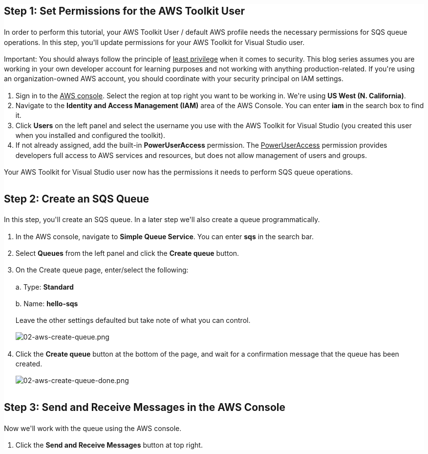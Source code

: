## Step 1: Set Permissions for the AWS Toolkit User

In order to perform this tutorial, your AWS Toolkit User / default AWS profile needs the necessary permissions for SQS queue operations. In this step, you'll update permissions for your AWS Toolkit for Visual Studio user. 

Important: You should always follow the principle of [least privilege](https://docs.aws.amazon.com/IAM/latest/UserGuide/best-practices.html#grant-least-privilege) when it comes to security. This blog series assumes you are working in your own developer account for learning purposes and not working with anything production-related. If you're using an organization-owned AWS account, you should coordinate with your security principal on IAM settings. 

1. Sign in to the [AWS console](https://aws.amazon.com/console/). Select the region at top right you want to be working in. We're using **US West (N. California)**.
2. Navigate to the **Identity and Access Management (IAM)** area of the AWS Console. You can enter **iam** in the search box to find it.
3. Click **Users** on the left panel and select the username you use with the AWS Toolkit for Visual Studio (you created this user when you installed and configured the toolkit).
4. If not already assigned, add the built-in **PowerUserAccess** permission. The  [PowerUserAccess](https://docs.aws.amazon.com/IAM/latest/UserGuide/access_policies_job-functions.html) permission provides developers full access to AWS services and resources, but does not allow management of users and groups.

Your AWS Toolkit for Visual Studio user now has the permissions it needs to perform SQS queue operations.

## Step 2: Create an SQS Queue

In this step, you'll create an SQS queue. In a later step we'll also create a queue programmatically.

1. In the AWS console, navigate to **Simple Queue Service**. You can enter **sqs** in the search bar.
2. Select **Queues** from the left panel and click the **Create queue** button.
3. On the Create queue page, enter/select the following:

    a. Type: **Standard**

    b. Name: **hello-sqs**

    Leave the other settings defaulted but take note of what you can control. 

    ![02-aws-create-queue.png](https://cdn.hashnode.com/res/hashnode/image/upload/v1639919334804/v4ayX-sIY.png)

4. Click the **Create queue** button at the bottom of the page, and wait for a confirmation message that the queue has been created.

    ![02-aws-create-queue-done.png](https://cdn.hashnode.com/res/hashnode/image/upload/v1639853020410/_g2vOOZDbm.png)

## Step 3: Send and Receive Messages in the AWS Console

Now we'll work with the queue using the AWS console. 

1. Click the **Send and Receive Messages** button at top right.
